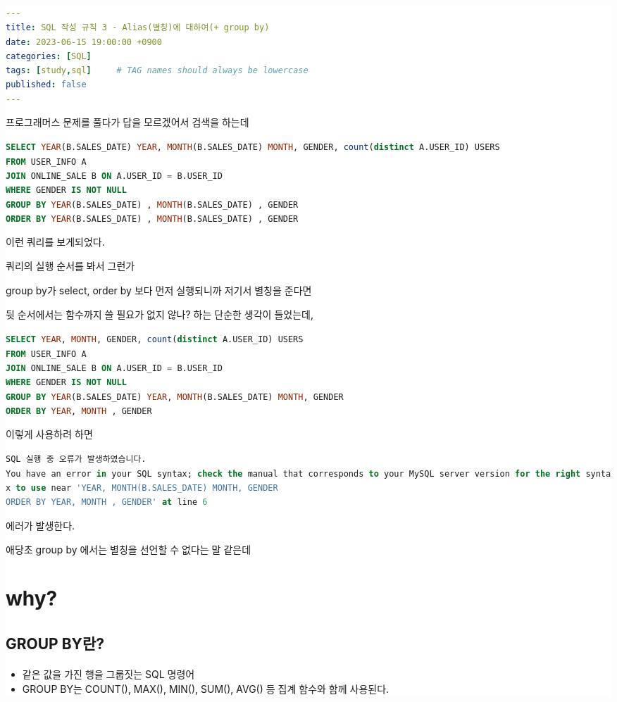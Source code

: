 ```yaml
---
title: SQL 작성 규칙 3 - Alias(별칭)에 대하여(+ group by)
date: 2023-06-15 19:00:00 +0900
categories: [SQL]
tags: [study,sql]     # TAG names should always be lowercase
published: false
---
```

프로그래머스 문제를 풀다가 답을 모르겠어서 검색을 하는데 

```sql
SELECT YEAR(B.SALES_DATE) YEAR, MONTH(B.SALES_DATE) MONTH, GENDER, count(distinct A.USER_ID) USERS
FROM USER_INFO A
JOIN ONLINE_SALE B ON A.USER_ID = B.USER_ID
WHERE GENDER IS NOT NULL
GROUP BY YEAR(B.SALES_DATE) , MONTH(B.SALES_DATE) , GENDER
ORDER BY YEAR(B.SALES_DATE) , MONTH(B.SALES_DATE) , GENDER
```

이런 쿼리를 보게되었다. 

쿼리의 실행 순서를 봐서 그런가 

group by가 select, order by 보다 먼저 실행되니까 저기서 별칭을 준다면

뒷 순서에서는 함수까지 쓸 필요가 없지 않나? 하는 단순한 생각이 들었는데, 

```sql
SELECT YEAR, MONTH, GENDER, count(distinct A.USER_ID) USERS
FROM USER_INFO A
JOIN ONLINE_SALE B ON A.USER_ID = B.USER_ID
WHERE GENDER IS NOT NULL
GROUP BY YEAR(B.SALES_DATE) YEAR, MONTH(B.SALES_DATE) MONTH, GENDER
ORDER BY YEAR, MONTH , GENDER
```

이렇게 사용하려 하면

```sql
SQL 실행 중 오류가 발생하였습니다.
You have an error in your SQL syntax; check the manual that corresponds to your MySQL server version for the right syntax to use near 'YEAR, MONTH(B.SALES_DATE) MONTH, GENDER
ORDER BY YEAR, MONTH , GENDER' at line 6
```

에러가 발생한다. 

애당초 group by 에서는 별칭을 선언할 수 없다는 말 같은데

# why?

## **GROUP BY란?**

- 같은 값을 가진 행을 그룹짓는 SQL 명령어
- GROUP BY는 COUNT(), MAX(), MIN(), SUM(), AVG() 등 집계 함수와 함께 사용된다.
